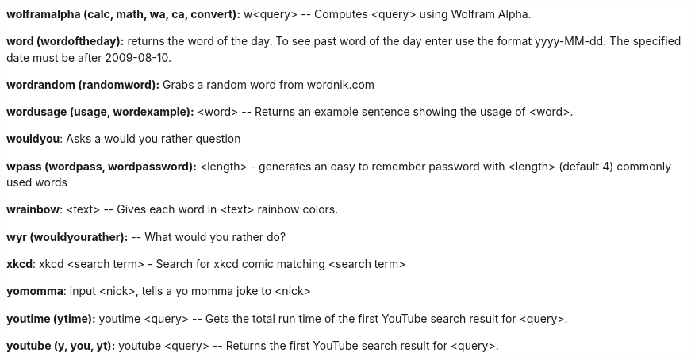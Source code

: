 **wolframalpha (calc, math, wa, ca, convert):** w&lt;query&gt; -- Computes &lt;query&gt; using Wolfram Alpha.

**word (wordoftheday):** returns the word of the day. To see past word of the day enter use the format yyyy-MM-dd. The specified date must be after 2009-08-10.

**wordrandom (randomword):** Grabs a random word from wordnik.com

**wordusage (usage, wordexample):** &lt;word&gt; -- Returns an example sentence showing the usage of &lt;word&gt;.

**wouldyou**: Asks a would you rather question

**wpass (wordpass, wordpassword):** &lt;length&gt; - generates an easy to remember password with &lt;length&gt; (default 4) commonly used words

**wrainbow**: &lt;text&gt; -- Gives each word in &lt;text&gt; rainbow colors.

**wyr (wouldyourather):**  -- What would you rather do? 

**xkcd**: xkcd &lt;search term&gt; - Search for xkcd comic matching &lt;search term&gt;

**yomomma**: input &lt;nick&gt;, tells a yo momma joke to &lt;nick&gt;

**youtime (ytime):** youtime &lt;query&gt; -- Gets the total run time of the first YouTube search result for &lt;query&gt;.

**youtube (y, you, yt):** youtube &lt;query&gt; -- Returns the first YouTube search result for &lt;query&gt;.

